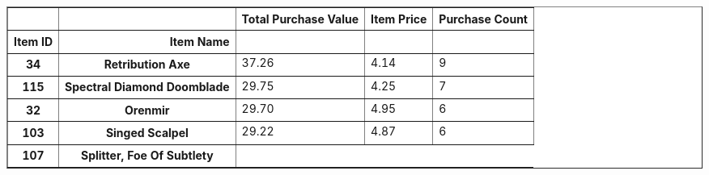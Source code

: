 


<div>
<style scoped>
    .dataframe tbody tr th:only-of-type {
        vertical-align: middle;
    }

    .dataframe tbody tr th {
        vertical-align: top;
    }

    .dataframe thead th {
        text-align: right;
    }
</style>
<table border="1" class="dataframe">
  <thead>
    <tr style="text-align: right;">
      <th></th>
      <th></th>
      <th>Total Purchase Value</th>
      <th>Item Price</th>
      <th>Purchase Count</th>
    </tr>
    <tr>
      <th>Item ID</th>
      <th>Item Name</th>
      <th></th>
      <th></th>
      <th></th>
    </tr>
  </thead>
  <tbody>
    <tr>
      <th>34</th>
      <th>Retribution Axe</th>
      <td>37.26</td>
      <td>4.14</td>
      <td>9</td>
    </tr>
    <tr>
      <th>115</th>
      <th>Spectral Diamond Doomblade</th>
      <td>29.75</td>
      <td>4.25</td>
      <td>7</td>
    </tr>
    <tr>
      <th>32</th>
      <th>Orenmir</th>
      <td>29.70</td>
      <td>4.95</td>
      <td>6</td>
    </tr>
    <tr>
      <th>103</th>
      <th>Singed Scalpel</th>
      <td>29.22</td>
      <td>4.87</td>
      <td>6</td>
    </tr>
    <tr>
      <th>107</th>
      <th>Splitter, Foe Of Subtlety</th>